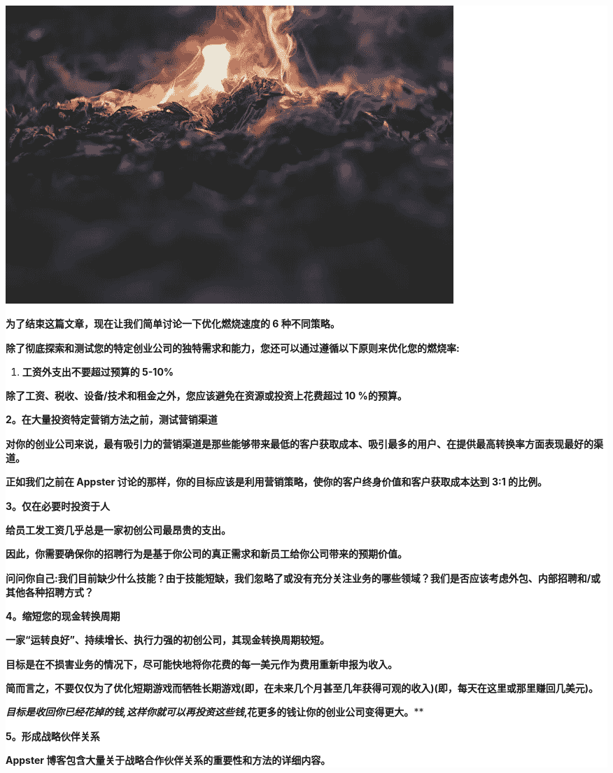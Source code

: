 ****![](img/05e311032162d52756e9b511baf7f136.png)****

****为了结束这篇文章，现在让我们简单讨论一下优化燃烧速度的 6 种不同策略。****

****除了彻底探索和测试您的特定创业公司的独特需求和能力，您还可以通过遵循以下原则来优化您的燃烧率:****

1.  ******工资外支出不要超过预算的 5-10%******

****除了工资、税收、设备/技术和租金之外，您应该避免在资源或投资上花费超过 10 %的预算。****

******2。在大量投资特定营销方法之前，测试营销渠道******

****对你的创业公司来说，最有吸引力的营销渠道是那些能够带来最低的客户获取成本、吸引最多的用户、在提供最高转换率方面表现最好的渠道。****

****正如我们之前在 Appster 讨论的那样，你的目标应该是利用营销策略，使你的客户终身价值和客户获取成本达到 3:1 的比例。****

******3。仅在必要时投资于人******

****给员工发工资几乎总是一家初创公司最昂贵的支出。****

****因此，你需要确保你的招聘行为是基于你公司的真正需求和新员工给你公司带来的预期价值。****

****问问你自己:我们目前缺少什么技能？由于技能短缺，我们忽略了或没有充分关注业务的哪些领域？我们是否应该考虑外包、内部招聘和/或其他各种招聘方式？****

******4。缩短您的现金转换周期******

****一家“运转良好”、持续增长、执行力强的初创公司，其现金转换周期较短。****

****目标是在不损害业务的情况下，尽可能快地将你花费的每一美元作为费用重新申报为收入。****

****简而言之，不要仅仅为了优化短期游戏而牺牲长期游戏(即，在未来几个月甚至几年获得可观的收入)(即，每天在这里或那里赚回几美元)。****

****目标是收回你已经花掉的钱*,这样你就可以再投资这些钱*,花更多的钱让你的创业公司变得更大。****

******5。形成战略伙伴关系******

****Appster 博客包含大量关于战略合作伙伴关系的重要性和方法的详细内容。****
